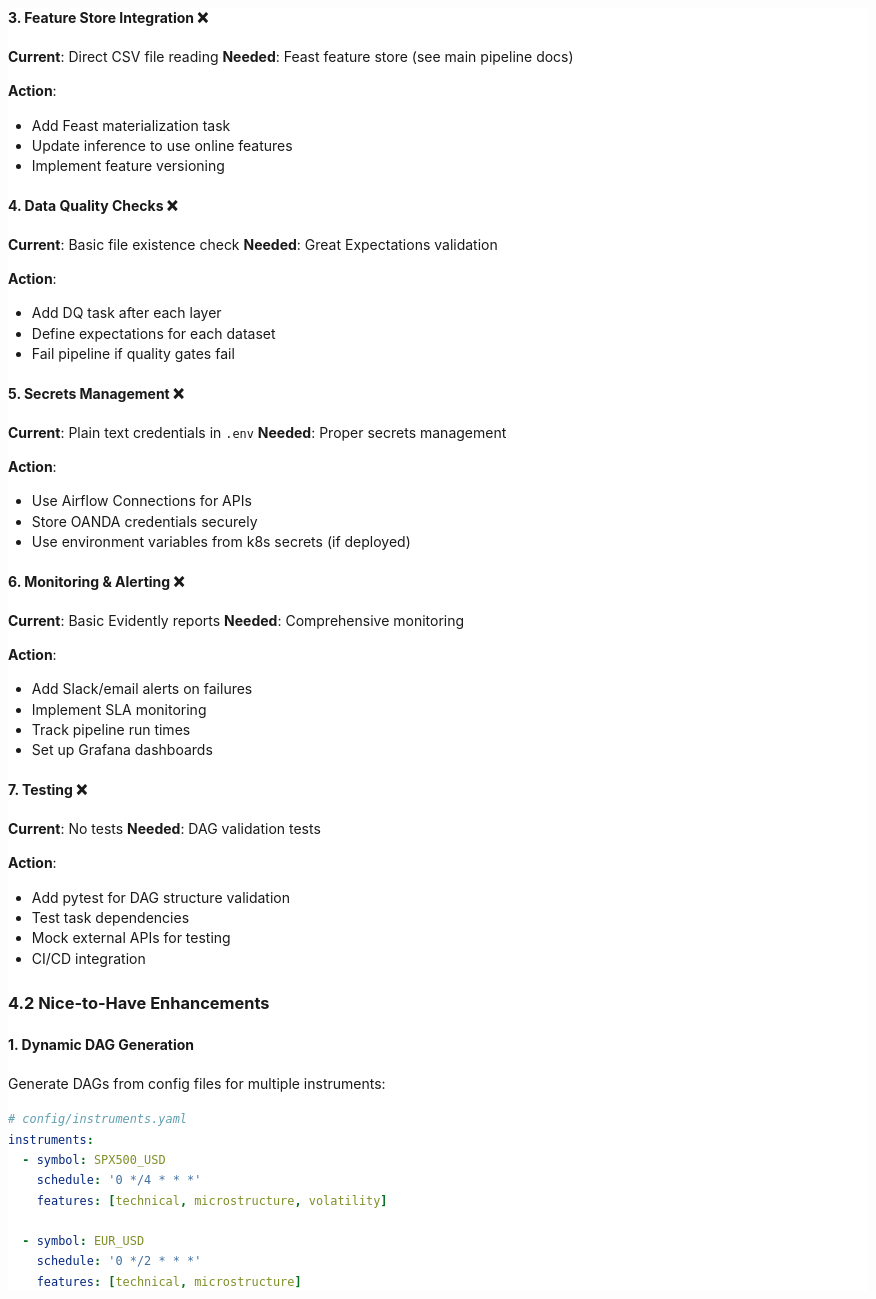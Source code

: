 #### 3. Feature Store Integration ❌
**Current**: Direct CSV file reading
**Needed**: Feast feature store (see main pipeline docs)

**Action**:
- Add Feast materialization task
- Update inference to use online features
- Implement feature versioning

#### 4. Data Quality Checks ❌
**Current**: Basic file existence check
**Needed**: Great Expectations validation

**Action**:
- Add DQ task after each layer
- Define expectations for each dataset
- Fail pipeline if quality gates fail

#### 5. Secrets Management ❌
**Current**: Plain text credentials in `.env`
**Needed**: Proper secrets management

**Action**:
- Use Airflow Connections for APIs
- Store OANDA credentials securely
- Use environment variables from k8s secrets (if deployed)

#### 6. Monitoring & Alerting ❌
**Current**: Basic Evidently reports
**Needed**: Comprehensive monitoring

**Action**:
- Add Slack/email alerts on failures
- Implement SLA monitoring
- Track pipeline run times
- Set up Grafana dashboards

#### 7. Testing ❌
**Current**: No tests
**Needed**: DAG validation tests

**Action**:
- Add pytest for DAG structure validation
- Test task dependencies
- Mock external APIs for testing
- CI/CD integration

### 4.2 Nice-to-Have Enhancements

#### 1. Dynamic DAG Generation
Generate DAGs from config files for multiple instruments:

```yaml
# config/instruments.yaml
instruments:
  - symbol: SPX500_USD
    schedule: '0 */4 * * *'
    features: [technical, microstructure, volatility]

  - symbol: EUR_USD
    schedule: '0 */2 * * *'
    features: [technical, microstructure]
```
